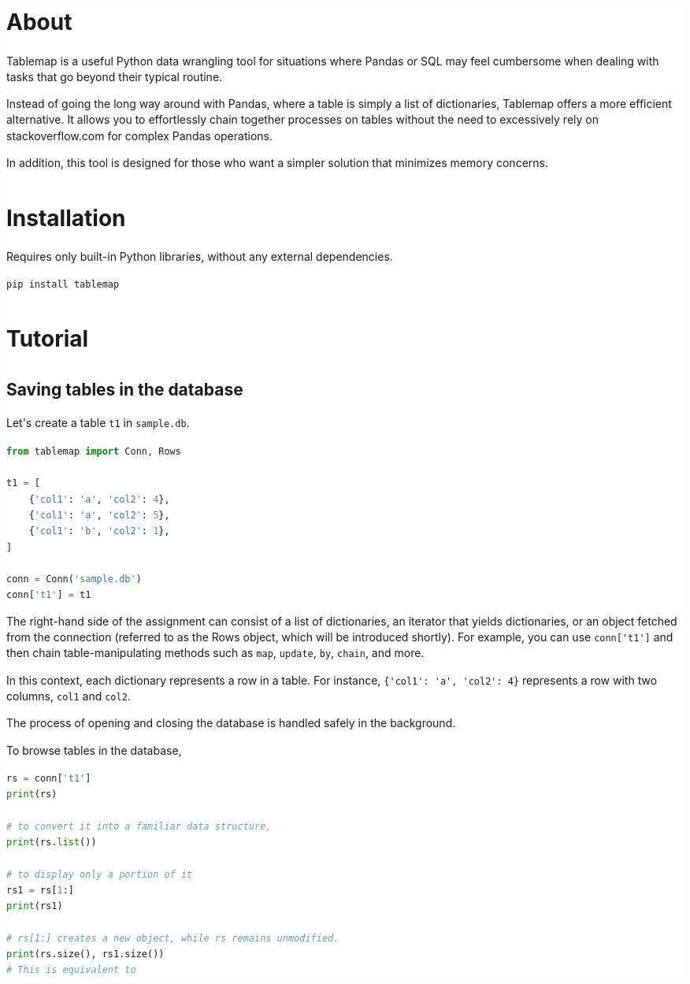 # About

Tablemap is a useful Python data wrangling tool for situations where Pandas or SQL may feel cumbersome when dealing with tasks that go beyond their typical routine.

Instead of going the long way around with Pandas, where a table is simply a list of dictionaries, Tablemap offers a more efficient alternative. It allows you to effortlessly chain together processes on tables without the need to excessively rely on stackoverflow.com for complex Pandas operations.

In addition, this tool is designed for those who want a simpler solution that minimizes memory concerns.

# Installation

Requires only built-in Python libraries, without any external dependencies.

```python
pip install tablemap
```

# Tutorial

## Saving tables in the database

Let's create a table `t1` in `sample.db`. 

```python
from tablemap import Conn, Rows

t1 = [
    {'col1': 'a', 'col2': 4},
    {'col1': 'a', 'col2': 5},
    {'col1': 'b', 'col2': 1},
]

conn = Conn('sample.db')
conn['t1'] = t1
```

The right-hand side of the assignment can consist of a list of dictionaries, an iterator that yields dictionaries, or an object fetched from the connection (referred to as the Rows object, which will be introduced shortly). For example, you can use `conn['t1']` and then chain table-manipulating methods such as `map`, `update`, `by`, `chain`, and more.

In this context, each dictionary represents a row in a table. For instance, `{'col1': 'a', 'col2': 4}` represents a row with two columns, `col1` and `col2`.

The process of opening and closing the database is handled safely in the background.

To browse tables in the database,

```python
rs = conn['t1']
print(rs)

# to convert it into a familiar data structure,
print(rs.list())

# to display only a portion of it
rs1 = rs[1:]
print(rs1)

# rs[1:] creates a new object, while rs remains unmodified.
print(rs.size(), rs1.size())
# This is equivalent to
```